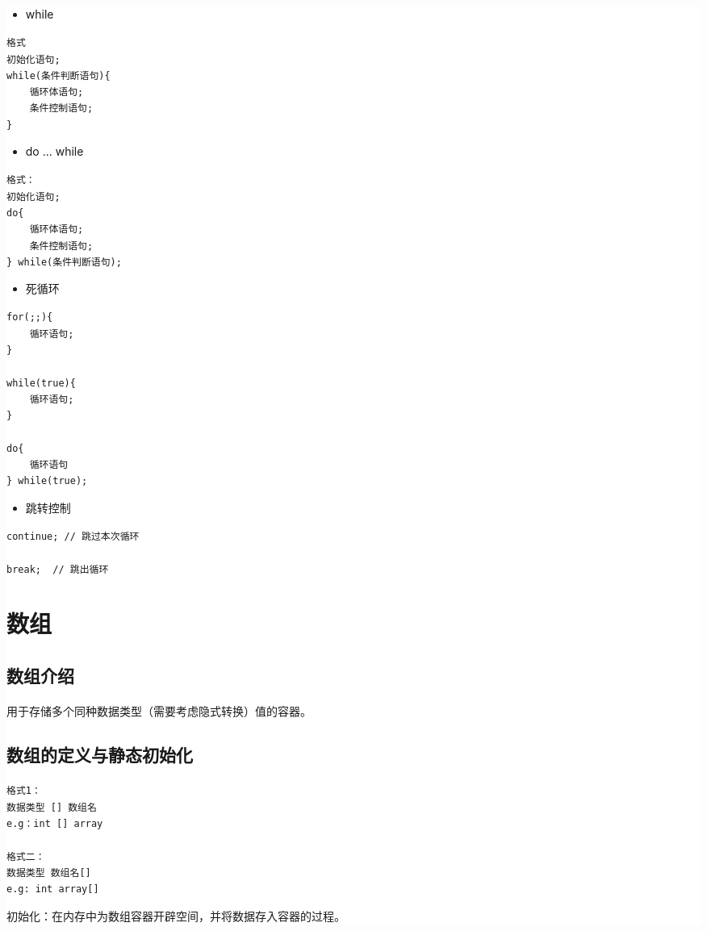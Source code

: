
- while

```
格式
初始化语句;
while(条件判断语句){
    循环体语句;
    条件控制语句;
}
```


- do ... while

```
格式：
初始化语句;
do{
    循环体语句;
    条件控制语句;
} while(条件判断语句);

```

- 死循环
```
for(;;){
    循环语句;
}

while(true){
    循环语句;
}

do{
    循环语句
} while(true);
```

- 跳转控制
```
continue; // 跳过本次循环

break;  // 跳出循环

```

# 数组

## 数组介绍
用于存储多个同种数据类型（需要考虑隐式转换）值的容器。

## 数组的定义与静态初始化
```
格式1：
数据类型 [] 数组名
e.g：int [] array

格式二：
数据类型 数组名[]
e.g: int array[]

```
初始化：在内存中为数组容器开辟空间，并将数据存入容器的过程。

